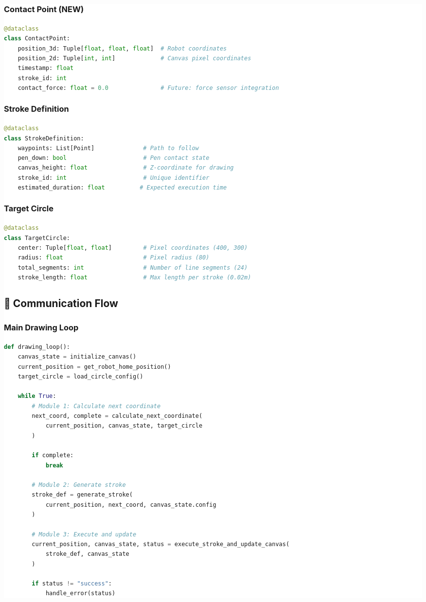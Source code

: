 ### Contact Point (NEW)
```python
@dataclass
class ContactPoint:
    position_3d: Tuple[float, float, float]  # Robot coordinates
    position_2d: Tuple[int, int]             # Canvas pixel coordinates
    timestamp: float
    stroke_id: int
    contact_force: float = 0.0               # Future: force sensor integration
```

### Stroke Definition
```python
@dataclass
class StrokeDefinition:
    waypoints: List[Point]              # Path to follow
    pen_down: bool                      # Pen contact state
    canvas_height: float                # Z-coordinate for drawing
    stroke_id: int                      # Unique identifier
    estimated_duration: float          # Expected execution time
```

### Target Circle
```python
@dataclass
class TargetCircle:
    center: Tuple[float, float]         # Pixel coordinates (400, 300)
    radius: float                       # Pixel radius (80)
    total_segments: int                 # Number of line segments (24)
    stroke_length: float                # Max length per stroke (0.02m)
```

## 🔄 Communication Flow

### Main Drawing Loop
```python
def drawing_loop():
    canvas_state = initialize_canvas()
    current_position = get_robot_home_position()
    target_circle = load_circle_config()
    
    while True:
        # Module 1: Calculate next coordinate
        next_coord, complete = calculate_next_coordinate(
            current_position, canvas_state, target_circle
        )
        
        if complete:
            break
        
        # Module 2: Generate stroke
        stroke_def = generate_stroke(
            current_position, next_coord, canvas_state.config
        )
        
        # Module 3: Execute and update
        current_position, canvas_state, status = execute_stroke_and_update_canvas(
            stroke_def, canvas_state
        )
        
        if status != "success":
            handle_error(status)
```